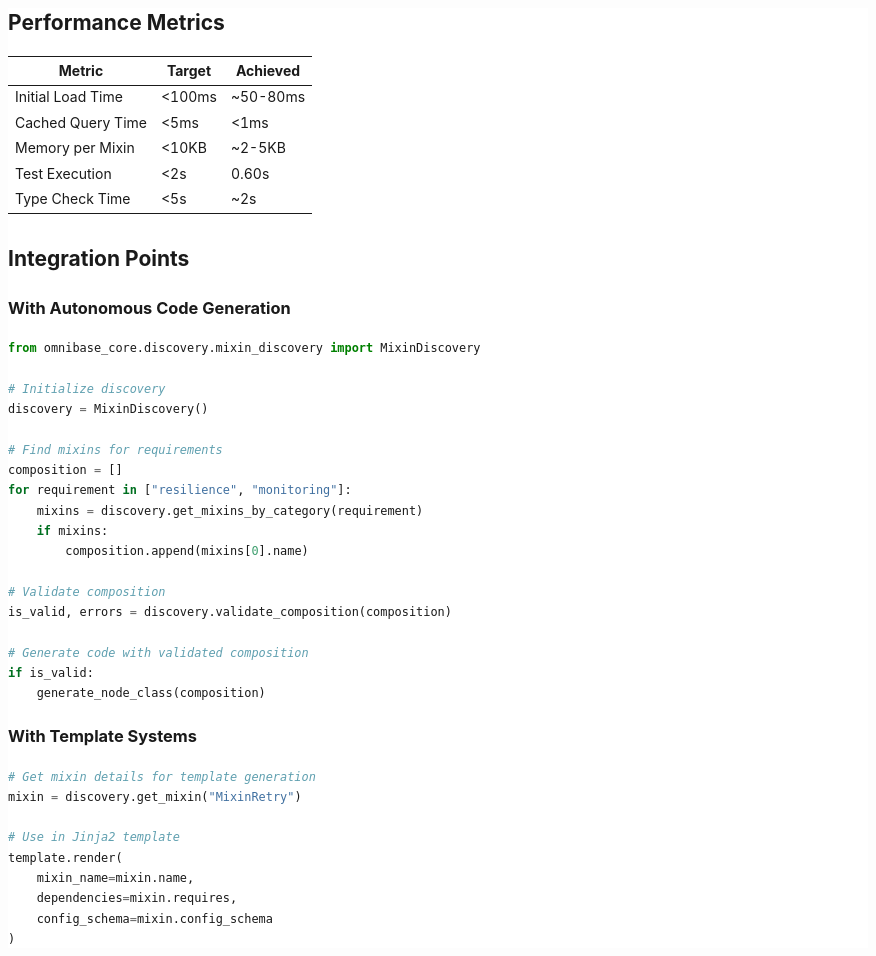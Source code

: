 ## Performance Metrics

| Metric | Target | Achieved |
|--------|--------|----------|
| Initial Load Time | <100ms | ~50-80ms |
| Cached Query Time | <5ms | <1ms |
| Memory per Mixin | <10KB | ~2-5KB |
| Test Execution | <2s | 0.60s |
| Type Check Time | <5s | ~2s |

## Integration Points

### With Autonomous Code Generation

```python
from omnibase_core.discovery.mixin_discovery import MixinDiscovery

# Initialize discovery
discovery = MixinDiscovery()

# Find mixins for requirements
composition = []
for requirement in ["resilience", "monitoring"]:
    mixins = discovery.get_mixins_by_category(requirement)
    if mixins:
        composition.append(mixins[0].name)

# Validate composition
is_valid, errors = discovery.validate_composition(composition)

# Generate code with validated composition
if is_valid:
    generate_node_class(composition)
```

### With Template Systems

```python
# Get mixin details for template generation
mixin = discovery.get_mixin("MixinRetry")

# Use in Jinja2 template
template.render(
    mixin_name=mixin.name,
    dependencies=mixin.requires,
    config_schema=mixin.config_schema
)
```
